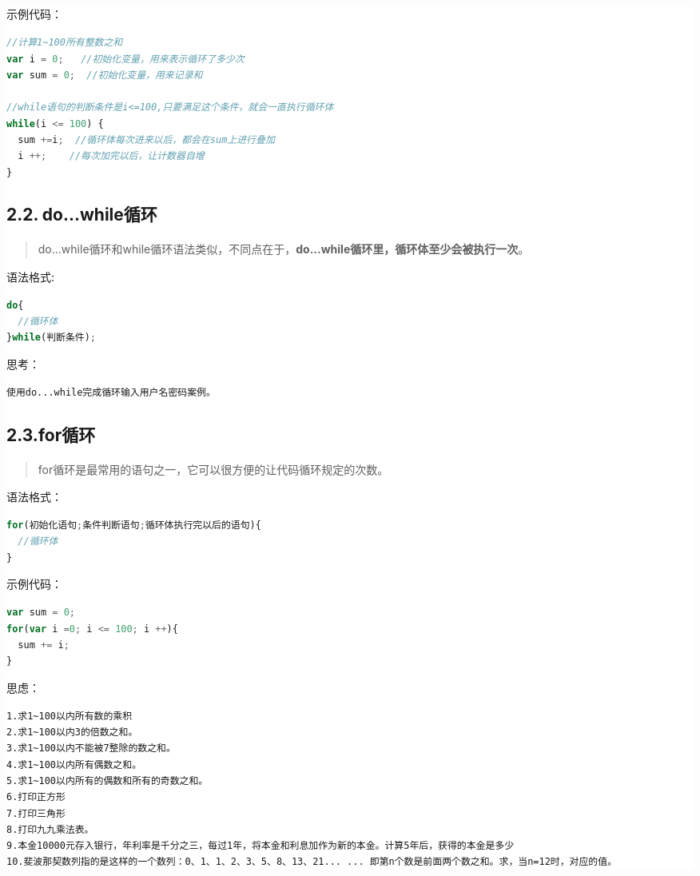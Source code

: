 示例代码：

```javascript
//计算1~100所有整数之和
var i = 0;   //初始化变量，用来表示循环了多少次
var sum = 0;  //初始化变量，用来记录和

//while语句的判断条件是i<=100,只要满足这个条件，就会一直执行循环体
while(i <= 100) {
  sum +=i;  //循环体每次进来以后，都会在sum上进行叠加
  i ++;    //每次加完以后，让计数器自增
}
```

## 2.2. do...while循环

> do...while循环和while循环语法类似，不同点在于，**do...while循环里，循环体至少会被执行一次**。

语法格式:

```javascript
do{
  //循环体
}while(判断条件);
```

思考：

```
使用do...while完成循环输入用户名密码案例。
```



## 2.3.for循环

> for循环是最常用的语句之一，它可以很方便的让代码循环规定的次数。

语法格式：

```javascript
for(初始化语句;条件判断语句;循环体执行完以后的语句){
  //循环体
}
```

示例代码：

```javascript
var sum = 0;
for(var i =0; i <= 100; i ++){
  sum += i;
}
```

思虑：

```
1.求1~100以内所有数的乘积
2.求1~100以内3的倍数之和。
3.求1~100以内不能被7整除的数之和。
4.求1~100以内所有偶数之和。
5.求1~100以内所有的偶数和所有的奇数之和。
6.打印正方形
7.打印三角形
8.打印九九乘法表。
9.本金10000元存入银行，年利率是千分之三，每过1年，将本金和利息加作为新的本金。计算5年后，获得的本金是多少
10.斐波那契数列指的是这样的一个数列：0、1、1、2、3、5、8、13、21... ... 即第n个数是前面两个数之和。求，当n=12时，对应的值。
```
